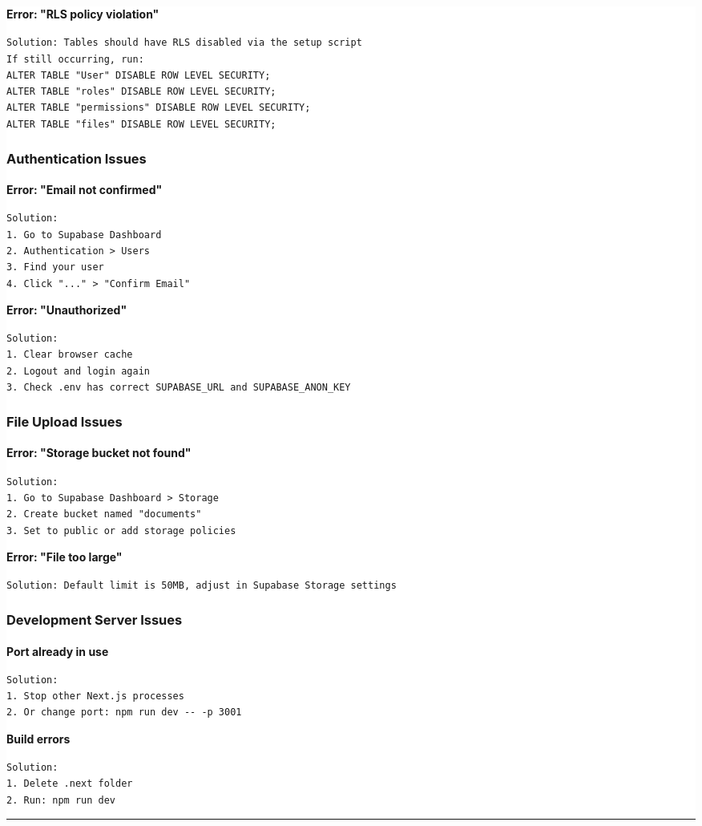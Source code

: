 **Error: "RLS policy violation"**
```
Solution: Tables should have RLS disabled via the setup script
If still occurring, run:
ALTER TABLE "User" DISABLE ROW LEVEL SECURITY;
ALTER TABLE "roles" DISABLE ROW LEVEL SECURITY;
ALTER TABLE "permissions" DISABLE ROW LEVEL SECURITY;
ALTER TABLE "files" DISABLE ROW LEVEL SECURITY;
```

### Authentication Issues

**Error: "Email not confirmed"**
```
Solution: 
1. Go to Supabase Dashboard
2. Authentication > Users
3. Find your user
4. Click "..." > "Confirm Email"
```

**Error: "Unauthorized"**
```
Solution: 
1. Clear browser cache
2. Logout and login again
3. Check .env has correct SUPABASE_URL and SUPABASE_ANON_KEY
```

### File Upload Issues

**Error: "Storage bucket not found"**
```
Solution:
1. Go to Supabase Dashboard > Storage
2. Create bucket named "documents"
3. Set to public or add storage policies
```

**Error: "File too large"**
```
Solution: Default limit is 50MB, adjust in Supabase Storage settings
```

### Development Server Issues

**Port already in use**
```
Solution: 
1. Stop other Next.js processes
2. Or change port: npm run dev -- -p 3001
```

**Build errors**
```
Solution:
1. Delete .next folder
2. Run: npm run dev
```

---